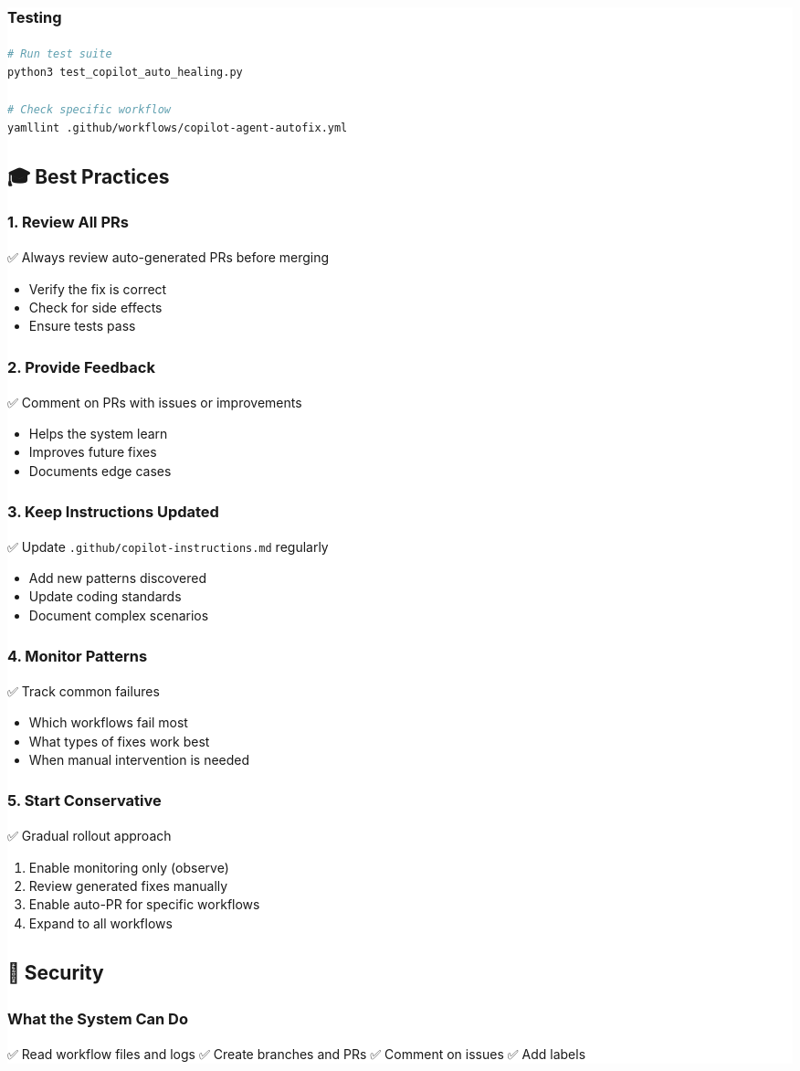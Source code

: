 ### Testing
```bash
# Run test suite
python3 test_copilot_auto_healing.py

# Check specific workflow
yamllint .github/workflows/copilot-agent-autofix.yml
```

## 🎓 Best Practices

### 1. Review All PRs
✅ Always review auto-generated PRs before merging
- Verify the fix is correct
- Check for side effects
- Ensure tests pass

### 2. Provide Feedback
✅ Comment on PRs with issues or improvements
- Helps the system learn
- Improves future fixes
- Documents edge cases

### 3. Keep Instructions Updated
✅ Update `.github/copilot-instructions.md` regularly
- Add new patterns discovered
- Update coding standards
- Document complex scenarios

### 4. Monitor Patterns
✅ Track common failures
- Which workflows fail most
- What types of fixes work best
- When manual intervention is needed

### 5. Start Conservative
✅ Gradual rollout approach
1. Enable monitoring only (observe)
2. Review generated fixes manually
3. Enable auto-PR for specific workflows
4. Expand to all workflows

## 🔐 Security

### What the System Can Do
✅ Read workflow files and logs
✅ Create branches and PRs
✅ Comment on issues
✅ Add labels
